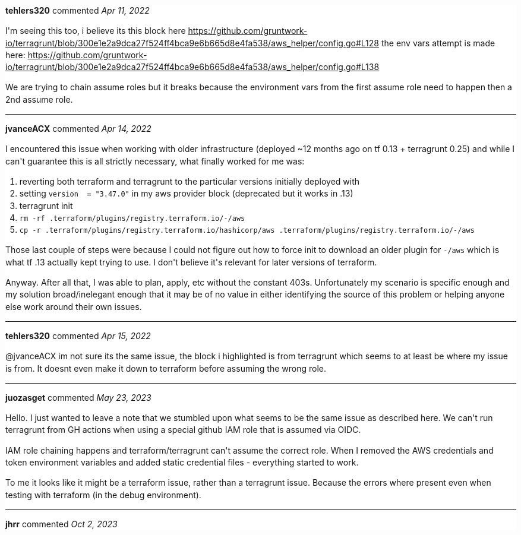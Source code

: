 **tehlers320** commented *Apr 11, 2022*

I'm seeing this too, i believe its this block here https://github.com/gruntwork-io/terragrunt/blob/300e1e2a9dca27f524ff4bca9e6b665d8e4fa538/aws_helper/config.go#L128 the env vars attempt is made here: https://github.com/gruntwork-io/terragrunt/blob/300e1e2a9dca27f524ff4bca9e6b665d8e4fa538/aws_helper/config.go#L138

We are trying to chain assume roles but it breaks because the environment vars from the first assume role need to happen then a 2nd assume role. 
***

**jvanceACX** commented *Apr 14, 2022*

I encountered this issue when working with older infrastructure (deployed ~12 months ago on tf 0.13 + terragrunt 0.25) and while I can't guarantee this is all strictly necessary, what finally worked for me was:

1. reverting both terraform and terragrunt to the particular versions initially deployed with
2. setting `version  = "3.47.0"` in my aws provider block (deprecated but it works in .13)
3. terragrunt init
4. `rm -rf .terraform/plugins/registry.terraform.io/-/aws`
5. `cp -r .terraform/plugins/registry.terraform.io/hashicorp/aws .terraform/plugins/registry.terraform.io/-/aws`

Those last couple of steps were because I could not figure out how to force init to download an older plugin for `-/aws` which is what tf .13 actually kept trying to use. I don't believe it's relevant for later versions of terraform.

Anyway. After all that, I was able to plan, apply, etc without the constant 403s. Unfortunately my scenario is specific enough and my solution broad/inelegant enough that it may be of no value in either identifying the source of this problem or helping anyone else work around their own issues.
***

**tehlers320** commented *Apr 15, 2022*

@jvanceACX im not sure its the same issue, the block i highlighted is from terragrunt which seems to at least be where my issue is from. It doesnt even make it down to terraform before assuming the wrong role. 
***

**juozasget** commented *May 23, 2023*

Hello. I just wanted to leave a note that we stumbled upon what seems to be the same issue as described here.
We can't run terragrunt from GH actions when using a special github IAM role that is assumed via OIDC.

IAM role chaining happens and terraform/terragrunt can't assume the correct role. When I removed the AWS credentials and token environment variables and added static credential files - everything started to work.

To me it looks like it might be a terraform issue, rather than a terragrunt issue. Because the errors where present even when testing with terraform (in the debug environment).
***

**jhrr** commented *Oct 2, 2023*
